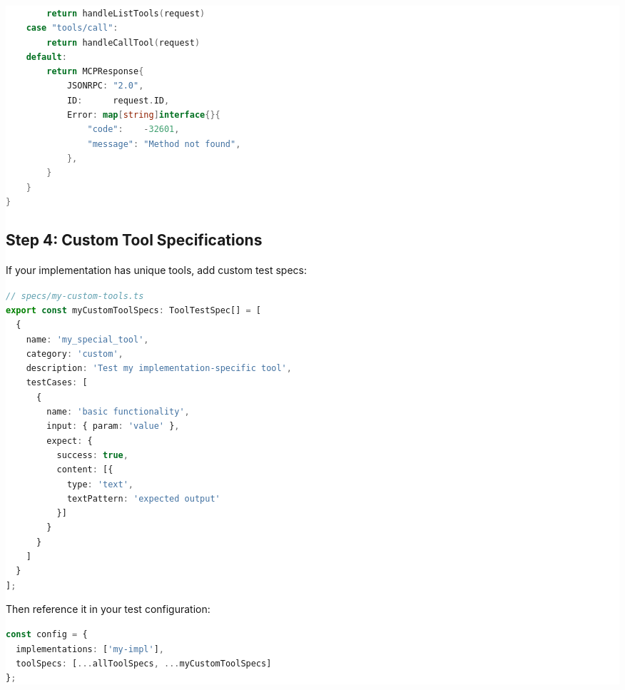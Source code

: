 ```go
        return handleListTools(request)
    case "tools/call":
        return handleCallTool(request)
    default:
        return MCPResponse{
            JSONRPC: "2.0",
            ID:      request.ID,
            Error: map[string]interface{}{
                "code":    -32601,
                "message": "Method not found",
            },
        }
    }
}
```

## Step 4: Custom Tool Specifications

If your implementation has unique tools, add custom test specs:

```typescript
// specs/my-custom-tools.ts
export const myCustomToolSpecs: ToolTestSpec[] = [
  {
    name: 'my_special_tool',
    category: 'custom',
    description: 'Test my implementation-specific tool',
    testCases: [
      {
        name: 'basic functionality',
        input: { param: 'value' },
        expect: {
          success: true,
          content: [{
            type: 'text',
            textPattern: 'expected output'
          }]
        }
      }
    ]
  }
];
```

Then reference it in your test configuration:
```typescript
const config = {
  implementations: ['my-impl'],
  toolSpecs: [...allToolSpecs, ...myCustomToolSpecs]
};
```
